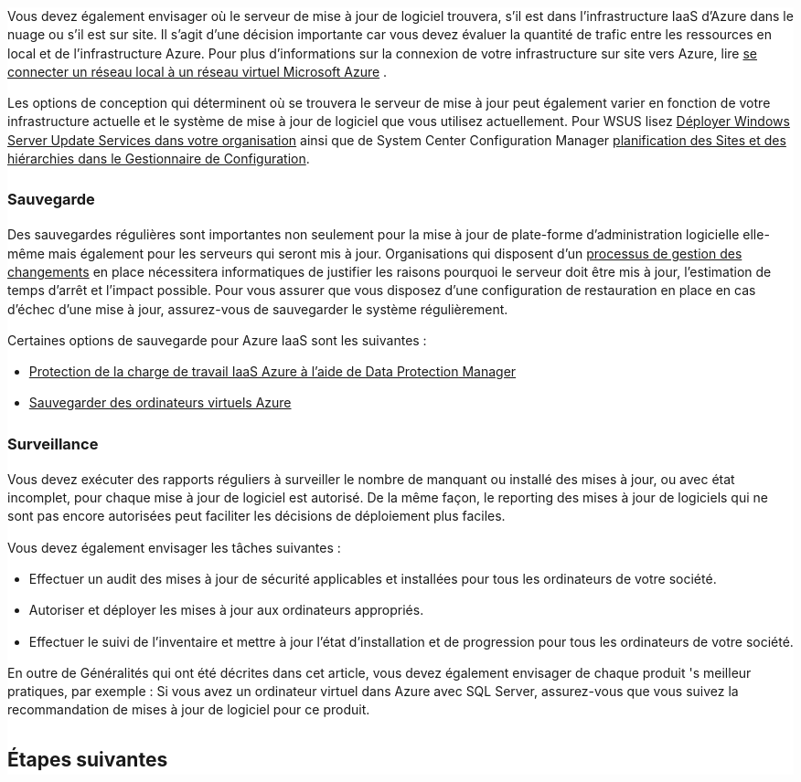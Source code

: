 Vous devez également envisager où le serveur de mise à jour de logiciel trouvera, s’il est dans l’infrastructure IaaS d’Azure dans le nuage ou s’il est sur site. Il s’agit d’une décision importante car vous devez évaluer la quantité de trafic entre les ressources en local et de l’infrastructure Azure. Pour plus d’informations sur la connexion de votre infrastructure sur site vers Azure, lire [se connecter un réseau local à un réseau virtuel Microsoft Azure](https://technet.microsoft.com/library/Dn786406.aspx) .

Les options de conception qui déterminent où se trouvera le serveur de mise à jour peut également varier en fonction de votre infrastructure actuelle et le système de mise à jour de logiciel que vous utilisez actuellement. Pour WSUS lisez [Déployer Windows Server Update Services dans votre organisation](https://technet.microsoft.com/library/hh852340.aspx) ainsi que de System Center Configuration Manager [planification des Sites et des hiérarchies dans le Gestionnaire de Configuration](https://technet.microsoft.com/library/Gg712681.aspx).

### <a name="backup"></a>Sauvegarde

Des sauvegardes régulières sont importantes non seulement pour la mise à jour de plate-forme d’administration logicielle elle-même mais également pour les serveurs qui seront mis à jour. Organisations qui disposent d’un [processus de gestion des changements](https://technet.microsoft.com/library/cc543216.aspx) en place nécessitera informatiques de justifier les raisons pourquoi le serveur doit être mis à jour, l’estimation de temps d’arrêt et l’impact possible. Pour vous assurer que vous disposez d’une configuration de restauration en place en cas d’échec d’une mise à jour, assurez-vous de sauvegarder le système régulièrement.

Certaines options de sauvegarde pour Azure IaaS sont les suivantes :

-   [Protection de la charge de travail IaaS Azure à l’aide de Data Protection Manager](https://azure.microsoft.com/blog/2014/09/08/azure-iaas-workload-protection-using-data-protection-manager/)

-   [Sauvegarder des ordinateurs virtuels Azure](../backup/backup-azure-vms.md)

### <a name="monitoring"></a>Surveillance

Vous devez exécuter des rapports réguliers à surveiller le nombre de manquant ou installé des mises à jour, ou avec état incomplet, pour chaque mise à jour de logiciel est autorisé. De la même façon, le reporting des mises à jour de logiciels qui ne sont pas encore autorisées peut faciliter les décisions de déploiement plus faciles.

Vous devez également envisager les tâches suivantes :

-   Effectuer un audit des mises à jour de sécurité applicables et installées pour tous les ordinateurs de votre société.

-   Autoriser et déployer les mises à jour aux ordinateurs appropriés.

-   Effectuer le suivi de l’inventaire et mettre à jour l’état d’installation et de progression pour tous les ordinateurs de votre société.

En outre de Généralités qui ont été décrites dans cet article, vous devez également envisager de chaque produit 's meilleur pratiques, par exemple : Si vous avez un ordinateur virtuel dans Azure avec SQL Server, assurez-vous que vous suivez la recommandation de mises à jour de logiciel pour ce produit.

## <a name="next-steps"></a>Étapes suivantes
